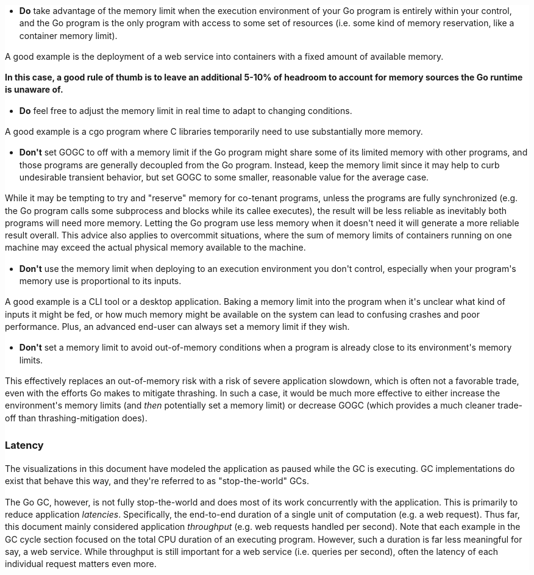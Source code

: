   * **Do** take advantage of the memory limit when the execution environment of your Go program is entirely within your control, and the Go program is the only program with access to some set of resources (i.e. some kind of memory reservation, like a container memory limit). 

A good example is the deployment of a web service into containers with a fixed amount of available memory. 

**In this case, a good rule of thumb is to leave an additional 5-10% of headroom to account for memory sources the Go runtime is unaware of.**

  * **Do** feel free to adjust the memory limit in real time to adapt to changing conditions. 

A good example is a cgo program where C libraries temporarily need to use substantially more memory. 

  * **Don't** set GOGC to off with a memory limit if the Go program might share some of its limited memory with other programs, and those programs are generally decoupled from the Go program. Instead, keep the memory limit since it may help to curb undesirable transient behavior, but set GOGC to some smaller, reasonable value for the average case. 

While it may be tempting to try and "reserve" memory for co-tenant programs, unless the programs are fully synchronized (e.g. the Go program calls some subprocess and blocks while its callee executes), the result will be less reliable as inevitably both programs will need more memory. Letting the Go program use less memory when it doesn't need it will generate a more reliable result overall. This advice also applies to overcommit situations, where the sum of memory limits of containers running on one machine may exceed the actual physical memory available to the machine. 

  * **Don't** use the memory limit when deploying to an execution environment you don't control, especially when your program's memory use is proportional to its inputs. 

A good example is a CLI tool or a desktop application. Baking a memory limit into the program when it's unclear what kind of inputs it might be fed, or how much memory might be available on the system can lead to confusing crashes and poor performance. Plus, an advanced end-user can always set a memory limit if they wish. 

  * **Don't** set a memory limit to avoid out-of-memory conditions when a program is already close to its environment's memory limits. 

This effectively replaces an out-of-memory risk with a risk of severe application slowdown, which is often not a favorable trade, even with the efforts Go makes to mitigate thrashing. In such a case, it would be much more effective to either increase the environment's memory limits (and _then_ potentially set a memory limit) or decrease GOGC (which provides a much cleaner trade-off than thrashing-mitigation does). 




### Latency

The visualizations in this document have modeled the application as paused while the GC is executing. GC implementations do exist that behave this way, and they're referred to as "stop-the-world" GCs. 

The Go GC, however, is not fully stop-the-world and does most of its work concurrently with the application. This is primarily to reduce application _latencies_. Specifically, the end-to-end duration of a single unit of computation (e.g. a web request). Thus far, this document mainly considered application _throughput_ (e.g. web requests handled per second). Note that each example in the GC cycle section focused on the total CPU duration of an executing program. However, such a duration is far less meaningful for say, a web service. While throughput is still important for a web service (i.e. queries per second), often the latency of each individual request matters even more. 
